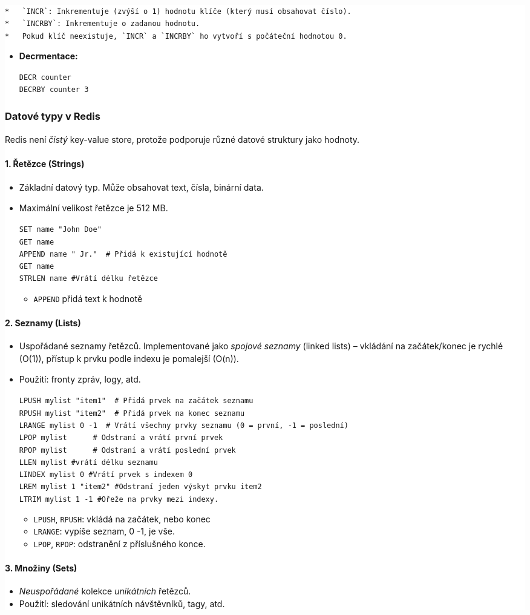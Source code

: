     *   `INCR`: Inkrementuje (zvýší o 1) hodnotu klíče (který musí obsahovat číslo).
    *   `INCRBY`: Inkrementuje o zadanou hodnotu.
    *   Pokud klíč neexistuje, `INCR` a `INCRBY` ho vytvoří s počáteční hodnotou 0.

*   **Decrmentace:**

    ```redis
    DECR counter
    DECRBY counter 3
    ```

### Datové typy v Redis

Redis není *čistý* key-value store, protože podporuje různé datové struktury jako hodnoty.

#### 1. Řetězce (Strings)

*   Základní datový typ.  Může obsahovat text, čísla, binární data.
*   Maximální velikost řetězce je 512 MB.

    ```redis
    SET name "John Doe"
    GET name
    APPEND name " Jr."  # Přidá k existující hodnotě
    GET name
    STRLEN name #Vrátí délku řetězce
    ```
    * `APPEND` přidá text k hodnotě

#### 2. Seznamy (Lists)

*   Uspořádané seznamy řetězců.  Implementované jako *spojové seznamy* (linked lists) – vkládání na začátek/konec je rychlé (O(1)), přístup k prvku podle indexu je pomalejší (O(n)).
*   Použití: fronty zpráv, logy, atd.

    ```redis
    LPUSH mylist "item1"  # Přidá prvek na začátek seznamu
    RPUSH mylist "item2"  # Přidá prvek na konec seznamu
    LRANGE mylist 0 -1  # Vrátí všechny prvky seznamu (0 = první, -1 = poslední)
    LPOP mylist      # Odstraní a vrátí první prvek
    RPOP mylist      # Odstraní a vrátí poslední prvek
    LLEN mylist #vrátí délku seznamu
    LINDEX mylist 0 #Vrátí prvek s indexem 0
    LREM mylist 1 "item2" #Odstraní jeden výskyt prvku item2
    LTRIM mylist 1 -1 #Ořeže na prvky mezi indexy.
    ```
    * `LPUSH`, `RPUSH`: vkládá na začátek, nebo konec
    * `LRANGE`: vypíše seznam, 0 -1, je vše.
    * `LPOP`, `RPOP`: odstranění z příslušného konce.

#### 3. Množiny (Sets)

*   *Neuspořádané* kolekce *unikátních* řetězců.
*   Použití: sledování unikátních návštěvníků, tagy, atd.
